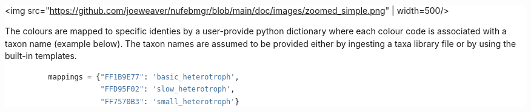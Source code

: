  <img src="https://github.com/joeweaver/nufebmgr/blob/main/doc/images/zoomed_simple.png" | width=500/>
</p>
The colours are mapped to specific identies by a user-provide python dictionary where each colour code is associated with a taxon name (example below). The taxon names are assumed to be provided either by ingesting a taxa library file or by using the built-in templates.

```python
          mappings = {"FF1B9E77": 'basic_heterotroph',    
                      "FFD95F02": 'slow_heterotroph',    
                      "FF7570B3": 'small_heterotroph'}
```
